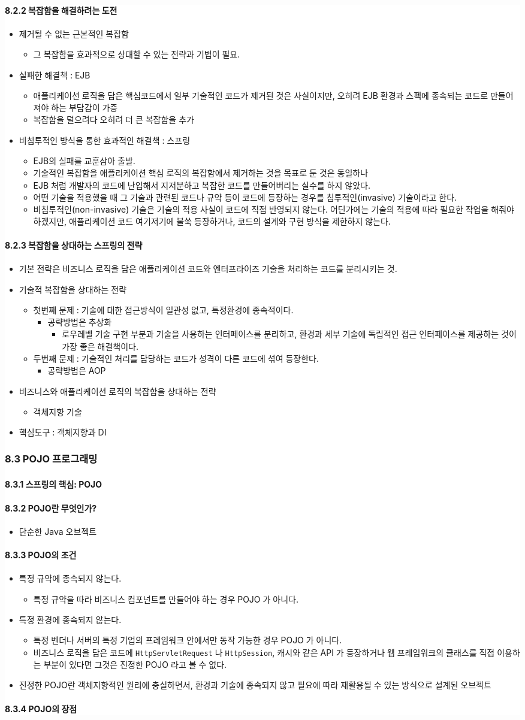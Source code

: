#### 8.2.2 복잡함을 해결하려는 도전

- 제거될 수 없는 근본적인 복잡함
    - 그 복잡함을 효과적으로 상대할 수 있는 전략과 기법이 필요.

- 실패한 해결책 : EJB
    - 애플리케이션 로직을 담은 핵심코드에서 일부 기술적인 코드가 제거된 것은 사실이지만, 오히려 EJB 환경과 스펙에 종속되는 코드로 만들어져야 하는 부담감이 가증
    - 복잡함을 덜으려다 오히려 더 큰 복잡함을 추가

- 비침투적인 방식을 통한 효과적인 해결책 : 스프링
    - EJB의 실패를 교훈삼아 출발.
    - 기술적인 복잡함을 애플리케이션 핵심 로직의 복잡함에서 제거하는 것을 목표로 둔 것은 동일하나
    - EJB 처럼 개발자의 코드에 난입해서 지저분하고 복잡한 코드를 만들어버리는 실수를 하지 않았다.
    - 어떤 기술을 적용했을 때 그 기술과 관련된 코드나 규약 등이 코드에 등장하는 경우를 침투적인(invasive) 기술이라고 한다.
    - 비침투적인(non-invasive) 기술은 기술의 적용 사실이 코드에 직접 반영되지 않는다. 어딘가에는 기술의 적용에 따라 필요한 작업을 해줘야 하겠지만, 애플리케이션 코드 여기저기에 불쑥 등장하거나, 코드의 설계와 구현 방식을 제한하지 않는다.

#### 8.2.3 복잡함을 상대하는 스프링의 전략

- 기본 전략은 비즈니스 로직을 담은 애플리케이션 코드와 엔터프라이즈 기술을 처리하는 코드를 분리시키는 것.

- 기술적 복잡함을 상대하는 전략
    - 첫번째 문제 : 기술에 대한 접근방식이 일관성 없고, 특정환경에 종속적이다.
        - 공략방법은 추상화
            - 로우레벨 기술 구현 부분과 기술을 사용하는 인터페이스를 분리하고, 환경과 세부 기술에 독립적인 접근 인터페이스를 제공하는 것이 가장 좋은 해결책이다.
    - 두번째 문제 : 기술적인 처리를 담당하는 코드가 성격이 다른 코드에 섞여 등장한다.
        - 공략방법은 AOP

- 비즈니스와 애플리케이션 로직의 복잡함을 상대하는 전략
    - 객체지향 기술

- 핵심도구 : 객체지향과 DI




### 8.3 POJO 프로그래밍

#### 8.3.1 스프링의 핵심: POJO

#### 8.3.2 POJO란 무엇인가?

- 단순한 Java 오브젝트

#### 8.3.3 POJO의 조건

- 특정 규약에 종속되지 않는다.
    - 특정 규약을 따라 비즈니스 컴포넌트를 만들어야 하는 경우 POJO 가 아니다.

- 특정 환경에 종속되지 않는다.
    - 특정 벤더나 서버의 특정 기업의 프레임워크 안에서만 동작 가능한 경우 POJO 가 아니다.
    - 비즈니스 로직을 담은 코드에 `HttpServletRequest` 나 `HttpSession`, 캐시와 같은 API 가 등장하거나 웹 프레임워크의 클래스를 직접 이용하는 부분이 있다면 그것은 진정한 POJO 라고 볼 수 없다.

- 진정한 POJO란 객체지향적인 원리에 충실하면서, 환경과 기술에 종속되지 않고 필요에 따라 재활용될 수 있는 방식으로 설계된 오브젝트

#### 8.3.4 POJO의 장점
